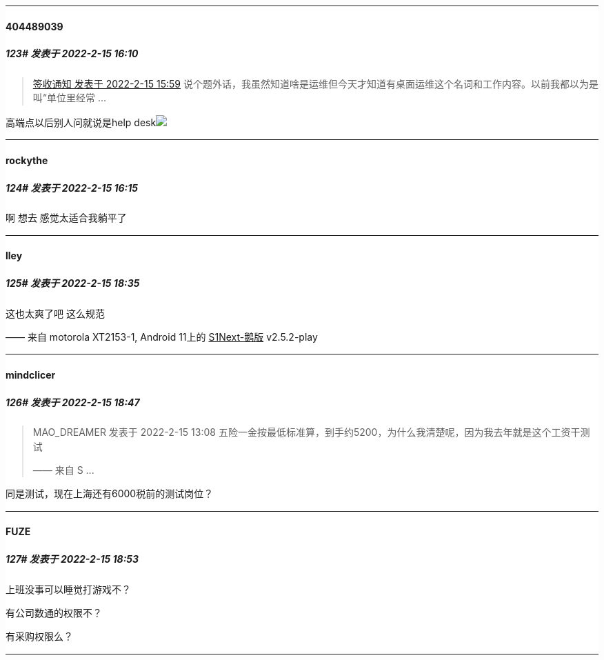 
*****

####  404489039  
##### 123#       发表于 2022-2-15 16:10

<blockquote><a href="httphttps://bbs.saraba1st.com/2b/forum.php?mod=redirect&amp;goto=findpost&amp;pid=54698129&amp;ptid=2052626" target="_blank">签收通知 发表于 2022-2-15 15:59</a>
说个题外话，我虽然知道啥是运维但今天才知道有桌面运维这个名词和工作内容。以前我都以为是叫“单位里经常 ...</blockquote>
高端点以后别人问就说是help desk<img src="https://static.saraba1st.com/image/smiley/face2017/037.png" referrerpolicy="no-referrer">

*****

####  rockythe  
##### 124#       发表于 2022-2-15 16:15

啊 想去 感觉太适合我躺平了



*****

####  lley  
##### 125#       发表于 2022-2-15 18:35

这也太爽了吧
这么规范

—— 来自 motorola XT2153-1, Android 11上的 [S1Next-鹅版](https://github.com/ykrank/S1-Next/releases) v2.5.2-play



*****

####  mindclicer  
##### 126#       发表于 2022-2-15 18:47

<blockquote>MAO_DREAMER 发表于 2022-2-15 13:08
五险一金按最低标准算，到手约5200，为什么我清楚呢，因为我去年就是这个工资干测试

—— 来自 S ...</blockquote>
同是测试，现在上海还有6000税前的测试岗位？

*****

####  FUZE  
##### 127#       发表于 2022-2-15 18:53

上班没事可以睡觉打游戏不？

有公司数通的权限不？

有采购权限么？

*****
